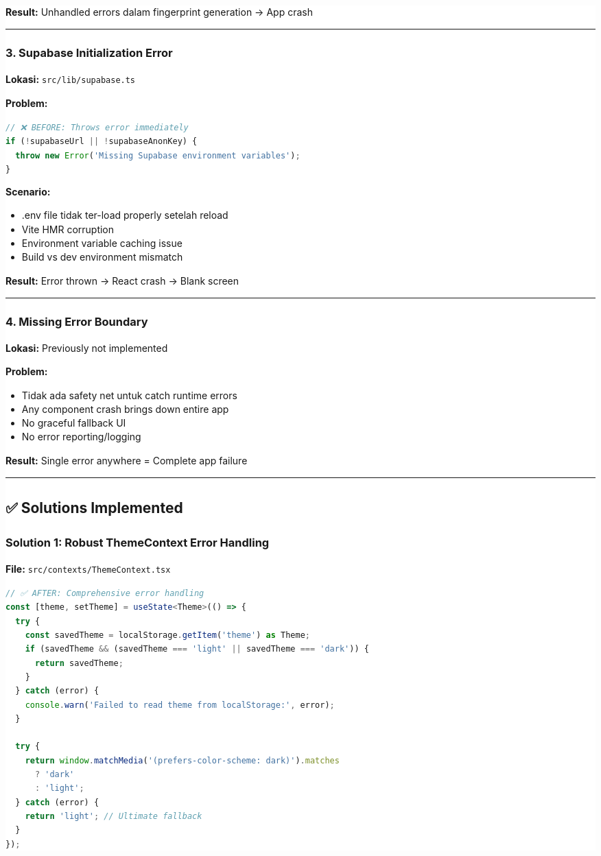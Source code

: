 **Result:** Unhandled errors dalam fingerprint generation → App crash

---

### 3. **Supabase Initialization Error**
**Lokasi:** `src/lib/supabase.ts`

**Problem:**
```typescript
// ❌ BEFORE: Throws error immediately
if (!supabaseUrl || !supabaseAnonKey) {
  throw new Error('Missing Supabase environment variables');
}
```

**Scenario:**
- .env file tidak ter-load properly setelah reload
- Vite HMR corruption
- Environment variable caching issue
- Build vs dev environment mismatch

**Result:** Error thrown → React crash → Blank screen

---

### 4. **Missing Error Boundary**
**Lokasi:** Previously not implemented

**Problem:**
- Tidak ada safety net untuk catch runtime errors
- Any component crash brings down entire app
- No graceful fallback UI
- No error reporting/logging

**Result:** Single error anywhere = Complete app failure

---

## ✅ Solutions Implemented

### Solution 1: Robust ThemeContext Error Handling

**File:** `src/contexts/ThemeContext.tsx`

```typescript
// ✅ AFTER: Comprehensive error handling
const [theme, setTheme] = useState<Theme>(() => {
  try {
    const savedTheme = localStorage.getItem('theme') as Theme;
    if (savedTheme && (savedTheme === 'light' || savedTheme === 'dark')) {
      return savedTheme;
    }
  } catch (error) {
    console.warn('Failed to read theme from localStorage:', error);
  }

  try {
    return window.matchMedia('(prefers-color-scheme: dark)').matches
      ? 'dark'
      : 'light';
  } catch (error) {
    return 'light'; // Ultimate fallback
  }
});
```
